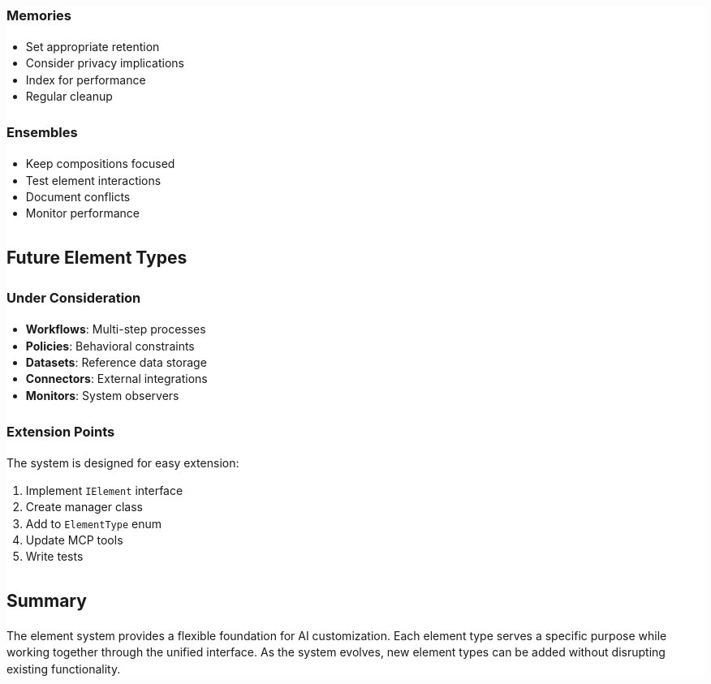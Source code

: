 ### Memories
- Set appropriate retention
- Consider privacy implications
- Index for performance
- Regular cleanup

### Ensembles
- Keep compositions focused
- Test element interactions
- Document conflicts
- Monitor performance

## Future Element Types

### Under Consideration
- **Workflows**: Multi-step processes
- **Policies**: Behavioral constraints
- **Datasets**: Reference data storage
- **Connectors**: External integrations
- **Monitors**: System observers

### Extension Points
The system is designed for easy extension:
1. Implement `IElement` interface
2. Create manager class
3. Add to `ElementType` enum
4. Update MCP tools
5. Write tests

## Summary

The element system provides a flexible foundation for AI customization. Each element type serves a specific purpose while working together through the unified interface. As the system evolves, new element types can be added without disrupting existing functionality.